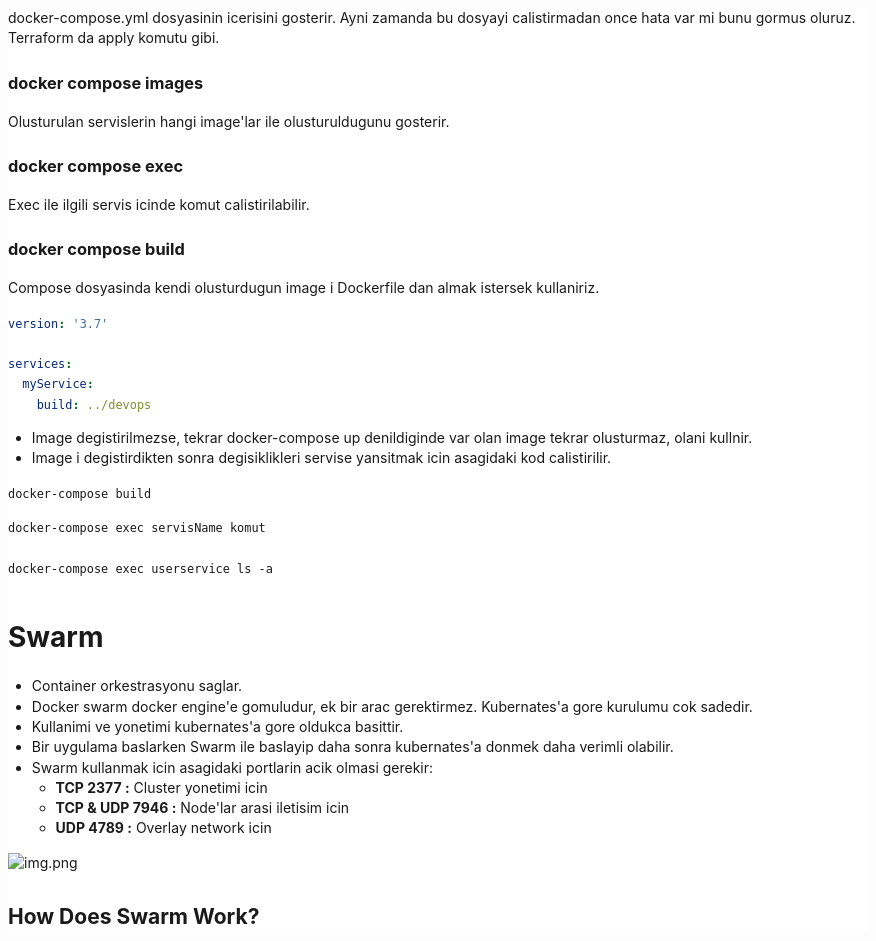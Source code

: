 docker-compose.yml dosyasinin icerisini gosterir. Ayni zamanda bu dosyayi calistirmadan once hata var mi bunu gormus
oluruz. Terraform da apply komutu gibi.

### docker compose images

Olusturulan servislerin hangi image'lar ile olusturuldugunu gosterir.

### docker compose exec

Exec ile ilgili servis icinde komut calistirilabilir.

### docker compose build

Compose dosyasinda kendi olusturdugun image i Dockerfile dan almak istersek kullaniriz.

```yaml
version: '3.7'

services:
  myService:
    build: ../devops
```

- Image degistirilmezse, tekrar docker-compose up denildiginde var olan image tekrar olusturmaz, olani kullnir.
- Image i degistirdikten sonra degisiklikleri servise yansitmak icin asagidaki kod calistirilir.

```shell
docker-compose build 
```

```shell
docker-compose exec servisName komut

docker-compose exec userservice ls -a
```

# Swarm

- Container orkestrasyonu saglar.
- Docker swarm docker engine'e gomuludur, ek bir arac gerektirmez. Kubernates'a gore kurulumu cok sadedir.
- Kullanimi ve yonetimi kubernates'a gore oldukca basittir.
- Bir uygulama baslarken Swarm ile baslayip daha sonra kubernates'a donmek daha verimli olabilir.
- Swarm kullanmak icin asagidaki portlarin acik olmasi gerekir:
    + **TCP 2377 :** Cluster yonetimi icin
    + **TCP & UDP 7946 :** Node'lar arasi iletisim icin
    + **UDP 4789 :** Overlay network icin

![img.png](doc/docker/docker-swarm.png)

## How Does Swarm Work?
